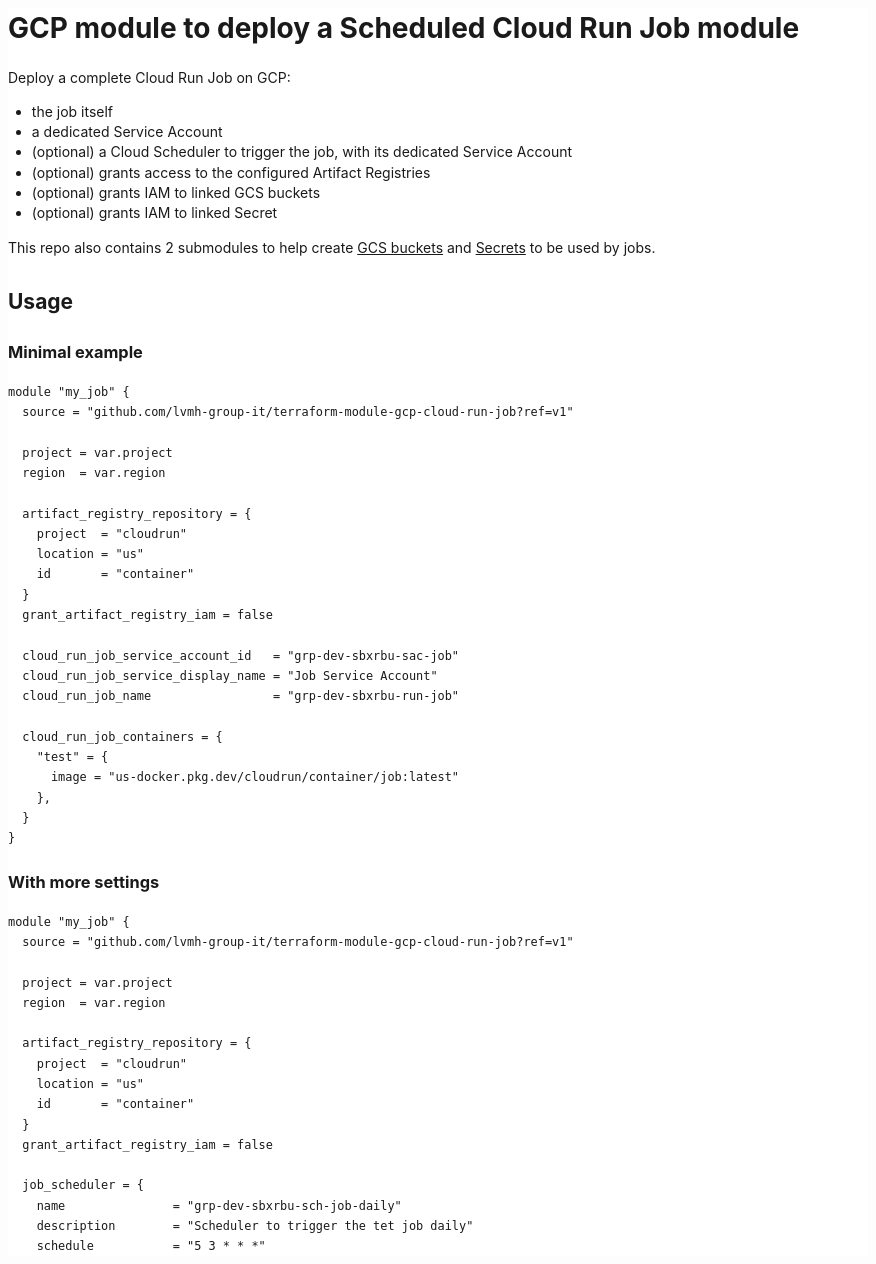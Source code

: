 # GCP module to deploy a Scheduled Cloud Run Job module

Deploy a complete Cloud Run Job on GCP:

* the job itself
* a dedicated Service Account
* (optional) a Cloud Scheduler to trigger the job, with its dedicated Service Account
* (optional) grants access to the configured Artifact Registries
* (optional) grants IAM to linked GCS buckets
* (optional) grants IAM to linked Secret

This repo also contains 2 submodules to help create [GCS buckets](gcs_bucket) and [Secrets](secret) to be used by jobs.

## Usage

### Minimal example

```hcl
module "my_job" {
  source = "github.com/lvmh-group-it/terraform-module-gcp-cloud-run-job?ref=v1"

  project = var.project
  region  = var.region

  artifact_registry_repository = {
    project  = "cloudrun"
    location = "us"
    id       = "container"
  }
  grant_artifact_registry_iam = false

  cloud_run_job_service_account_id   = "grp-dev-sbxrbu-sac-job"
  cloud_run_job_service_display_name = "Job Service Account"
  cloud_run_job_name                 = "grp-dev-sbxrbu-run-job"

  cloud_run_job_containers = {
    "test" = {
      image = "us-docker.pkg.dev/cloudrun/container/job:latest"
    },
  }
}
```

### With more settings

```hcl
module "my_job" {
  source = "github.com/lvmh-group-it/terraform-module-gcp-cloud-run-job?ref=v1"

  project = var.project
  region  = var.region

  artifact_registry_repository = {
    project  = "cloudrun"
    location = "us"
    id       = "container"
  }
  grant_artifact_registry_iam = false

  job_scheduler = {
    name               = "grp-dev-sbxrbu-sch-job-daily"
    description        = "Scheduler to trigger the tet job daily"
    schedule           = "5 3 * * *"
```